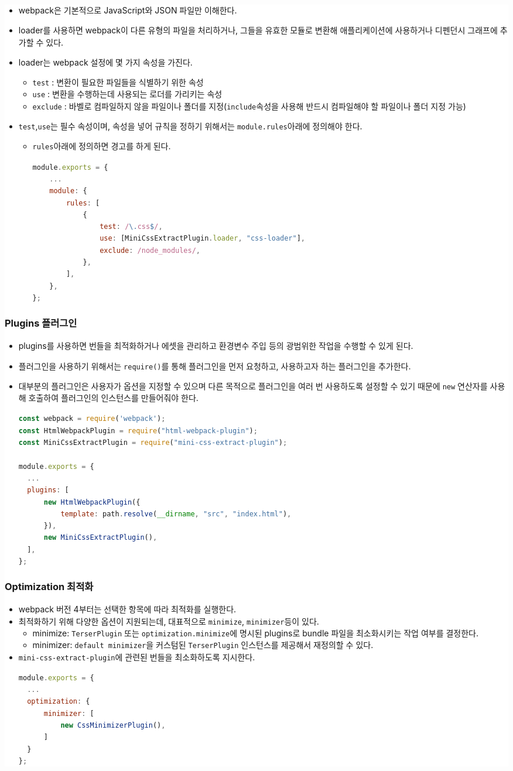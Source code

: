 - webpack은 기본적으로 JavaScript와 JSON 파일만 이해한다.
- loader를 사용하면 webpack이 다른 유형의 파일을 처리하거나, 그들을 유효한 모듈로 변환해 애플리케이션에 사용하거나 디펜던시 그래프에 추가할 수 있다.
- loader는 webpack 설정에 몇 가지 속성을 가진다.
  - `test` : 변환이 필요한 파일들을 식별하기 위한 속성
  - `use` : 변환을 수행하는데 사용되는 로더를 가리키는 속성
  - `exclude` : 바벨로 컴파일하지 않을 파일이나 폴더를 지정(`include`속성을 사용해 반드시 컴파일해야 할 파일이나 폴더 지정 가능)
- `test`,`use`는 필수 속성이며, 속성을 넣어 규칙을 정하기 위해서는 `module.rules`아래에 정의해야 한다.

  - `rules`아래에 정의하면 경고를 하게 된다.

    ```js
    module.exports = {
        ...
        module: {
            rules: [
                {
                    test: /\.css$/,
                    use: [MiniCssExtractPlugin.loader, "css-loader"],
                    exclude: /node_modules/,
                },
            ],
        },
    };
    ```

### Plugins 플러그인

- plugins를 사용하면 번들을 최적화하거나 에셋을 관리하고 환경변수 주입 등의 광범위한 작업을 수행할 수 있게 된다.
- 플러그인을 사용하기 위해서는 `require()`를 통해 플러그인을 먼저 요청하고, 사용하고자 하는 플러그인을 추가한다.
- 대부분의 플러그인은 사용자가 옵션을 지정할 수 있으며 다른 목적으로 플러그인을 여러 번 사용하도록 설정할 수 있기 때문에 `new` 연산자를 사용해 호출하여 플러그인의 인스턴스를 만들어줘야 한다.

  ```js
  const webpack = require('webpack');
  const HtmlWebpackPlugin = require("html-webpack-plugin");
  const MiniCssExtractPlugin = require("mini-css-extract-plugin");

  module.exports = {
    ...
    plugins: [
        new HtmlWebpackPlugin({
            template: path.resolve(__dirname, "src", "index.html"),
        }),
        new MiniCssExtractPlugin(),
    ],
  };
  ```

### Optimization 최적화

- webpack 버전 4부터는 선택한 항목에 따라 최적화를 실행한다.
- 최적화하기 위해 다양한 옵션이 지원되는데, 대표적으로 `minimize`, `minimizer`등이 있다.
  - minimize: `TerserPlugin` 또는 `optimization.minimize`에 명시된 plugins로 bundle 파일을 최소화시키는 작업 여부를 결정한다.
  - minimizer: `default minimizer`을 커스텀된 `TerserPlugin` 인스턴스를 제공해서 재정의할 수 있다.
- `mini-css-extract-plugin`에 관련된 번들을 최소화하도록 지시한다.
  ```js
  module.exports = {
    ...
    optimization: {
        minimizer: [
            new CssMinimizerPlugin(),
        ]
    }
  };
  ```
